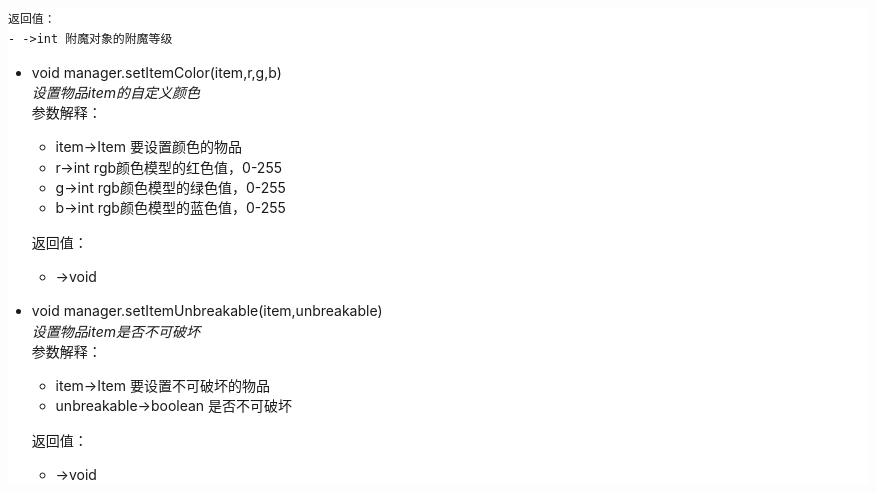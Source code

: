     返回值：       
    - ->int 附魔对象的附魔等级       
       
* void manager.setItemColor(item,r,g,b)       
    *设置物品item的自定义颜色*       
    参数解释：       
    - item->Item 要设置颜色的物品       
    - r->int rgb颜色模型的红色值，0-255       
    - g->int rgb颜色模型的绿色值，0-255       
    - b->int rgb颜色模型的蓝色值，0-255       
       
    返回值：       
    - ->void       
           
* void manager.setItemUnbreakable(item,unbreakable)       
    *设置物品item是否不可破坏*       
    参数解释：       
    - item->Item 要设置不可破坏的物品       
    - unbreakable->boolean 是否不可破坏       
       
    返回值：       
    - ->void       
           
       
           
